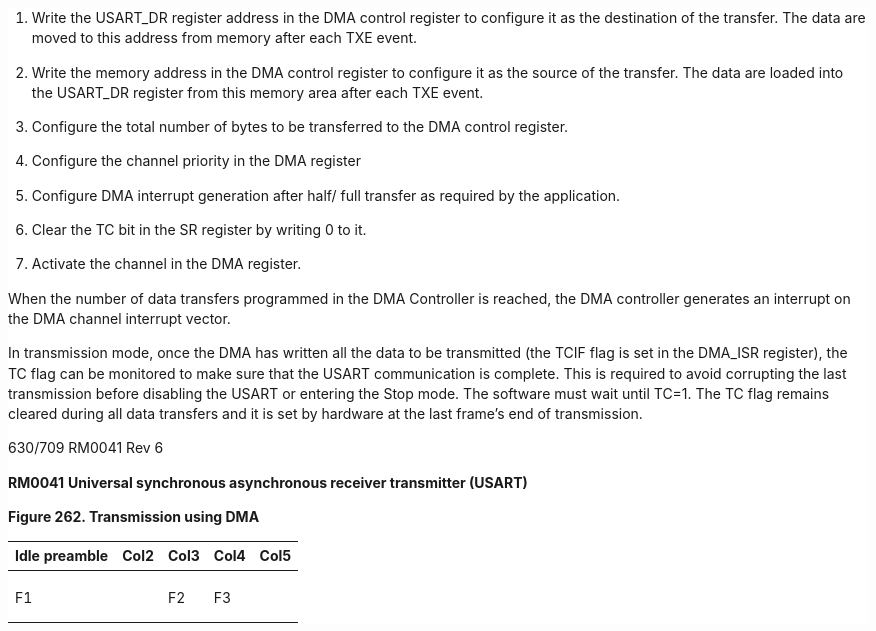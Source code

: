 
1. Write the USART_DR register address in the DMA control register to configure it as the
destination of the transfer. The data are moved to this address from memory after each
TXE event.


2. Write the memory address in the DMA control register to configure it as the source of
the transfer. The data are loaded into the USART_DR register from this memory area
after each TXE event.


3. Configure the total number of bytes to be transferred to the DMA control register.


4. Configure the channel priority in the DMA register


5. Configure DMA interrupt generation after half/ full transfer as required by the
application.


6. Clear the TC bit in the SR register by writing 0 to it.


7. Activate the channel in the DMA register.


When the number of data transfers programmed in the DMA Controller is reached, the DMA
controller generates an interrupt on the DMA channel interrupt vector.


In transmission mode, once the DMA has written all the data to be transmitted (the TCIF flag
is set in the DMA_ISR register), the TC flag can be monitored to make sure that the USART
communication is complete. This is required to avoid corrupting the last transmission before
disabling the USART or entering the Stop mode. The software must wait until TC=1. The TC
flag remains cleared during all data transfers and it is set by hardware at the last frame’s
end of transmission.


630/709 RM0041 Rev 6


**RM0041** **Universal synchronous asynchronous receiver transmitter (USART)**


**Figure 262. Transmission using DMA**
























|Idle preamble|Col2|Col3|Col4|Col5|
|---|---|---|---|---|
||||||
||||||
||||||
|F1||F2|F3||
||||||
||||||
